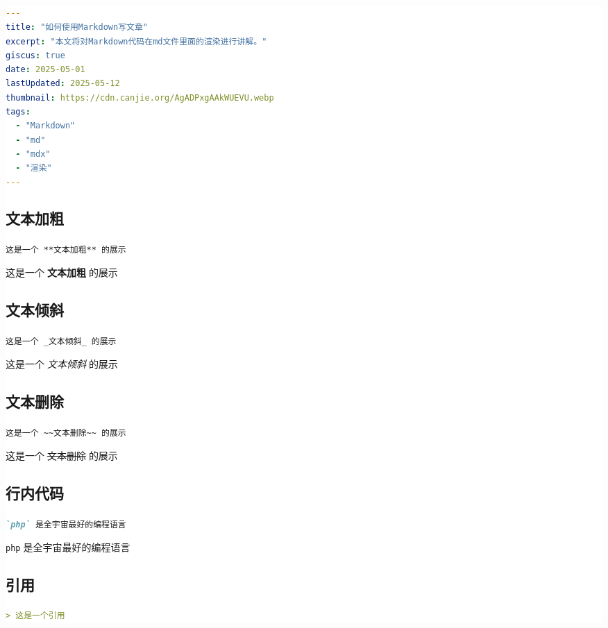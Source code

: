 ```yaml
---
title: "如何使用Markdown写文章"
excerpt: "本文将对Markdown代码在md文件里面的渲染进行讲解。"
giscus: true
date: 2025-05-01
lastUpdated: 2025-05-12
thumbnail: https://cdn.canjie.org/AgADPxgAAkWUEVU.webp
tags:
  - "Markdown"
  - "md"
  - "mdx"
  - "渲染"
---
```


## 文本加粗

```md
这是一个 **文本加粗** 的展示
```

这是一个 **文本加粗** 的展示

## 文本倾斜

```md
这是一个 _文本倾斜_ 的展示
```

这是一个 _文本倾斜_ 的展示

## 文本删除

```md
这是一个 ~~文本删除~~ 的展示
```

这是一个 ~~文本删除~~ 的展示

## 行内代码

```md
`php` 是全宇宙最好的编程语言
```

`php` 是全宇宙最好的编程语言

## 引用

```md
> 这是一个引用
```
